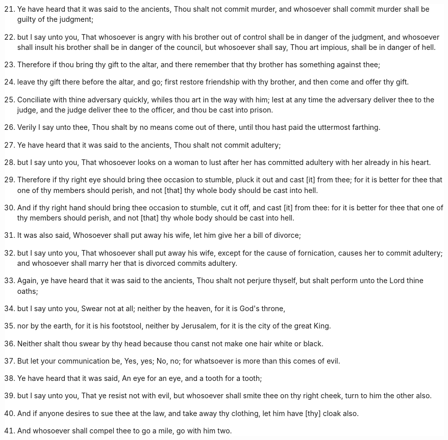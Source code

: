 21. Ye have heard that it was said to the ancients, Thou shalt not commit murder, and whosoever shall commit murder shall be guilty of the judgment;

22. but I say unto you, That whosoever is angry with his brother out of control shall be in danger of the judgment, and whosoever shall insult his brother shall be in danger of the council, but whosoever shall say, Thou art impious, shall be in danger of hell.

23. Therefore if thou bring thy gift to the altar, and there remember that thy brother has something against thee;

24. leave thy gift there before the altar, and go; first restore friendship with thy brother, and then come and offer thy gift.

25. Conciliate with thine adversary quickly, whiles thou art in the way with him; lest at any time the adversary deliver thee to the judge, and the judge deliver thee to the officer, and thou be cast into prison.

26. Verily I say unto thee, Thou shalt by no means come out of there, until thou hast paid the uttermost farthing.

27. Ye have heard that it was said to the ancients, Thou shalt not commit adultery;

28. but I say unto you, That whosoever looks on a woman to lust after her has committed adultery with her already in his heart.

29. Therefore if thy right eye should bring thee occasion to stumble, pluck it out and cast [it] from thee; for it is better for thee that one of thy members should perish, and not [that] thy whole body should be cast into hell.

30. And if thy right hand should bring thee occasion to stumble, cut it off, and cast [it] from thee: for it is better for thee that one of thy members should perish, and not [that] thy whole body should be cast into hell.

31. It was also said, Whosoever shall put away his wife, let him give her a bill of divorce;

32. but I say unto you, That whosoever shall put away his wife, except for the cause of fornication, causes her to commit adultery; and whosoever shall marry her that is divorced commits adultery.

33. Again, ye have heard that it was said to the ancients, Thou shalt not perjure thyself, but shalt perform unto the Lord thine oaths;

34. but I say unto you, Swear not at all; neither by the heaven, for it is God's throne,

35. nor by the earth, for it is his footstool, neither by Jerusalem, for it is the city of the great King.

36. Neither shalt thou swear by thy head because thou canst not make one hair white or black.

37. But let your communication be, Yes, yes; No, no; for whatsoever is more than this comes of evil.

38. Ye have heard that it was said, An eye for an eye, and a tooth for a tooth;

39. but I say unto you, That ye resist not with evil, but whosoever shall smite thee on thy right cheek, turn to him the other also.

40. And if anyone desires to sue thee at the law, and take away thy clothing, let him have [thy] cloak also.

41. And whosoever shall compel thee to go a mile, go with him two.
